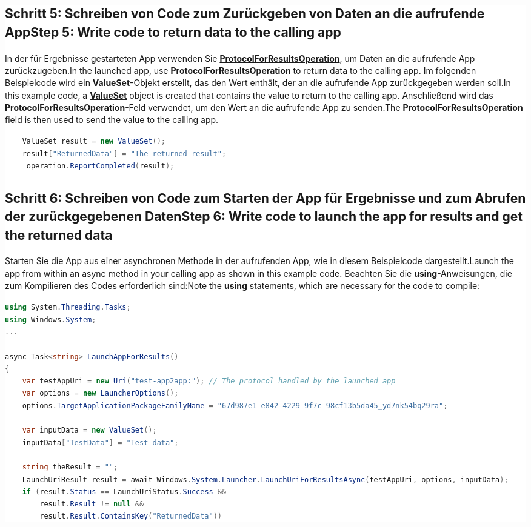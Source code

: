 ## <a name="step-5-write-code-to-return-data-to-the-calling-app"></a><span data-ttu-id="c2cd1-148">Schritt 5: Schreiben von Code zum Zurückgeben von Daten an die aufrufende App</span><span class="sxs-lookup"><span data-stu-id="c2cd1-148">Step 5: Write code to return data to the calling app</span></span>


<span data-ttu-id="c2cd1-149">In der für Ergebnisse gestarteten App verwenden Sie [**ProtocolForResultsOperation**](https://msdn.microsoft.com/library/windows/apps/dn906913), um Daten an die aufrufende App zurückzugeben.</span><span class="sxs-lookup"><span data-stu-id="c2cd1-149">In the launched app, use [**ProtocolForResultsOperation**](https://msdn.microsoft.com/library/windows/apps/dn906913) to return data to the calling app.</span></span> <span data-ttu-id="c2cd1-150">Im folgenden Beispielcode wird ein [**ValueSet**](https://msdn.microsoft.com/library/windows/apps/dn636131)-Objekt erstellt, das den Wert enthält, der an die aufrufende App zurückgegeben werden soll.</span><span class="sxs-lookup"><span data-stu-id="c2cd1-150">In this example code, a [**ValueSet**](https://msdn.microsoft.com/library/windows/apps/dn636131) object is created that contains the value to return to the calling app.</span></span> <span data-ttu-id="c2cd1-151">Anschließend wird das **ProtocolForResultsOperation**-Feld verwendet, um den Wert an die aufrufende App zu senden.</span><span class="sxs-lookup"><span data-stu-id="c2cd1-151">The **ProtocolForResultsOperation** field is then used to send the value to the calling app.</span></span>

```cs
    ValueSet result = new ValueSet();
    result["ReturnedData"] = "The returned result";
    _operation.ReportCompleted(result);
```

## <a name="step-6-write-code-to-launch-the-app-for-results-and-get-the-returned-data"></a><span data-ttu-id="c2cd1-152">Schritt 6: Schreiben von Code zum Starten der App für Ergebnisse und zum Abrufen der zurückgegebenen Daten</span><span class="sxs-lookup"><span data-stu-id="c2cd1-152">Step 6: Write code to launch the app for results and get the returned data</span></span>


<span data-ttu-id="c2cd1-153">Starten Sie die App aus einer asynchronen Methode in der aufrufenden App, wie in diesem Beispielcode dargestellt.</span><span class="sxs-lookup"><span data-stu-id="c2cd1-153">Launch the app from within an async method in your calling app as shown in this example code.</span></span> <span data-ttu-id="c2cd1-154">Beachten Sie die **using**-Anweisungen, die zum Kompilieren des Codes erforderlich sind:</span><span class="sxs-lookup"><span data-stu-id="c2cd1-154">Note the **using** statements, which are necessary for the code to compile:</span></span>

```cs
using System.Threading.Tasks;
using Windows.System;
...

async Task<string> LaunchAppForResults()
{
    var testAppUri = new Uri("test-app2app:"); // The protocol handled by the launched app
    var options = new LauncherOptions();
    options.TargetApplicationPackageFamilyName = "67d987e1-e842-4229-9f7c-98cf13b5da45_yd7nk54bq29ra";

    var inputData = new ValueSet();
    inputData["TestData"] = "Test data";

    string theResult = "";
    LaunchUriResult result = await Windows.System.Launcher.LaunchUriForResultsAsync(testAppUri, options, inputData);
    if (result.Status == LaunchUriStatus.Success &&
        result.Result != null &&
        result.Result.ContainsKey("ReturnedData"))
```